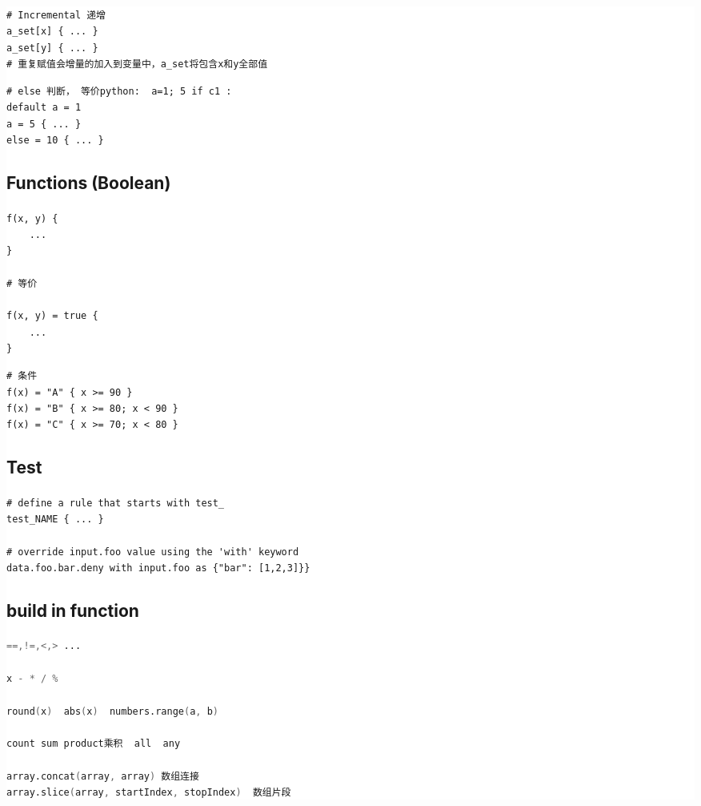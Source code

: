 ```shell
# Incremental 递增
a_set[x] { ... }
a_set[y] { ... }
# 重复赋值会增量的加入到变量中，a_set将包含x和y全部值
```

```shell
# else 判断， 等价python:  a=1; 5 if c1 :
default a = 1
a = 5 { ... }
else = 10 { ... }
```

## Functions (Boolean)

```shell
f(x, y) {
    ...
}

# 等价

f(x, y) = true {
    ...
}
```

```shell
# 条件
f(x) = "A" { x >= 90 }
f(x) = "B" { x >= 80; x < 90 }
f(x) = "C" { x >= 70; x < 80 }
```

## Test

```shell
# define a rule that starts with test_
test_NAME { ... }

# override input.foo value using the 'with' keyword
data.foo.bar.deny with input.foo as {"bar": [1,2,3]}}
```

## build in function

```s
==,!=,<,> ...

x - * / %

round(x)  abs(x)  numbers.range(a, b)

count sum product乘积  all  any

array.concat(array, array) 数组连接
array.slice(array, startIndex, stopIndex)  数组片段
```
